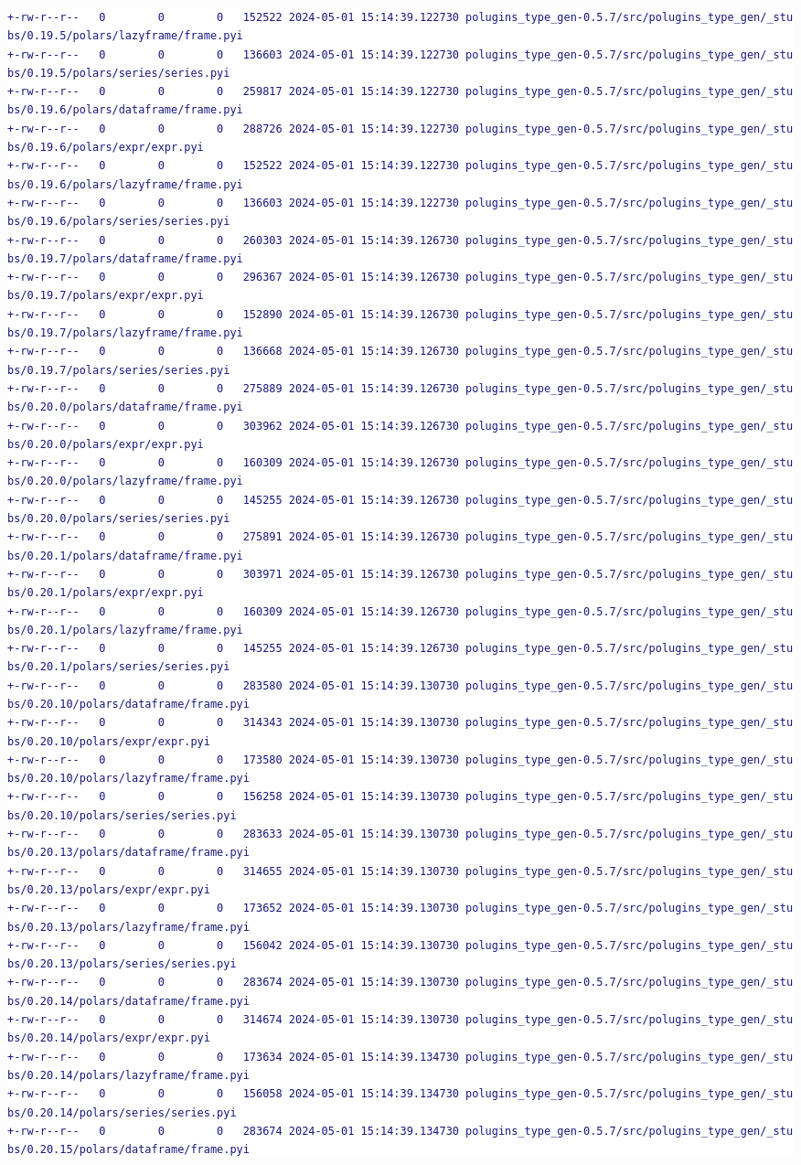 ```diff
+-rw-r--r--   0        0        0   152522 2024-05-01 15:14:39.122730 polugins_type_gen-0.5.7/src/polugins_type_gen/_stubs/0.19.5/polars/lazyframe/frame.pyi
+-rw-r--r--   0        0        0   136603 2024-05-01 15:14:39.122730 polugins_type_gen-0.5.7/src/polugins_type_gen/_stubs/0.19.5/polars/series/series.pyi
+-rw-r--r--   0        0        0   259817 2024-05-01 15:14:39.122730 polugins_type_gen-0.5.7/src/polugins_type_gen/_stubs/0.19.6/polars/dataframe/frame.pyi
+-rw-r--r--   0        0        0   288726 2024-05-01 15:14:39.122730 polugins_type_gen-0.5.7/src/polugins_type_gen/_stubs/0.19.6/polars/expr/expr.pyi
+-rw-r--r--   0        0        0   152522 2024-05-01 15:14:39.122730 polugins_type_gen-0.5.7/src/polugins_type_gen/_stubs/0.19.6/polars/lazyframe/frame.pyi
+-rw-r--r--   0        0        0   136603 2024-05-01 15:14:39.122730 polugins_type_gen-0.5.7/src/polugins_type_gen/_stubs/0.19.6/polars/series/series.pyi
+-rw-r--r--   0        0        0   260303 2024-05-01 15:14:39.126730 polugins_type_gen-0.5.7/src/polugins_type_gen/_stubs/0.19.7/polars/dataframe/frame.pyi
+-rw-r--r--   0        0        0   296367 2024-05-01 15:14:39.126730 polugins_type_gen-0.5.7/src/polugins_type_gen/_stubs/0.19.7/polars/expr/expr.pyi
+-rw-r--r--   0        0        0   152890 2024-05-01 15:14:39.126730 polugins_type_gen-0.5.7/src/polugins_type_gen/_stubs/0.19.7/polars/lazyframe/frame.pyi
+-rw-r--r--   0        0        0   136668 2024-05-01 15:14:39.126730 polugins_type_gen-0.5.7/src/polugins_type_gen/_stubs/0.19.7/polars/series/series.pyi
+-rw-r--r--   0        0        0   275889 2024-05-01 15:14:39.126730 polugins_type_gen-0.5.7/src/polugins_type_gen/_stubs/0.20.0/polars/dataframe/frame.pyi
+-rw-r--r--   0        0        0   303962 2024-05-01 15:14:39.126730 polugins_type_gen-0.5.7/src/polugins_type_gen/_stubs/0.20.0/polars/expr/expr.pyi
+-rw-r--r--   0        0        0   160309 2024-05-01 15:14:39.126730 polugins_type_gen-0.5.7/src/polugins_type_gen/_stubs/0.20.0/polars/lazyframe/frame.pyi
+-rw-r--r--   0        0        0   145255 2024-05-01 15:14:39.126730 polugins_type_gen-0.5.7/src/polugins_type_gen/_stubs/0.20.0/polars/series/series.pyi
+-rw-r--r--   0        0        0   275891 2024-05-01 15:14:39.126730 polugins_type_gen-0.5.7/src/polugins_type_gen/_stubs/0.20.1/polars/dataframe/frame.pyi
+-rw-r--r--   0        0        0   303971 2024-05-01 15:14:39.126730 polugins_type_gen-0.5.7/src/polugins_type_gen/_stubs/0.20.1/polars/expr/expr.pyi
+-rw-r--r--   0        0        0   160309 2024-05-01 15:14:39.126730 polugins_type_gen-0.5.7/src/polugins_type_gen/_stubs/0.20.1/polars/lazyframe/frame.pyi
+-rw-r--r--   0        0        0   145255 2024-05-01 15:14:39.126730 polugins_type_gen-0.5.7/src/polugins_type_gen/_stubs/0.20.1/polars/series/series.pyi
+-rw-r--r--   0        0        0   283580 2024-05-01 15:14:39.130730 polugins_type_gen-0.5.7/src/polugins_type_gen/_stubs/0.20.10/polars/dataframe/frame.pyi
+-rw-r--r--   0        0        0   314343 2024-05-01 15:14:39.130730 polugins_type_gen-0.5.7/src/polugins_type_gen/_stubs/0.20.10/polars/expr/expr.pyi
+-rw-r--r--   0        0        0   173580 2024-05-01 15:14:39.130730 polugins_type_gen-0.5.7/src/polugins_type_gen/_stubs/0.20.10/polars/lazyframe/frame.pyi
+-rw-r--r--   0        0        0   156258 2024-05-01 15:14:39.130730 polugins_type_gen-0.5.7/src/polugins_type_gen/_stubs/0.20.10/polars/series/series.pyi
+-rw-r--r--   0        0        0   283633 2024-05-01 15:14:39.130730 polugins_type_gen-0.5.7/src/polugins_type_gen/_stubs/0.20.13/polars/dataframe/frame.pyi
+-rw-r--r--   0        0        0   314655 2024-05-01 15:14:39.130730 polugins_type_gen-0.5.7/src/polugins_type_gen/_stubs/0.20.13/polars/expr/expr.pyi
+-rw-r--r--   0        0        0   173652 2024-05-01 15:14:39.130730 polugins_type_gen-0.5.7/src/polugins_type_gen/_stubs/0.20.13/polars/lazyframe/frame.pyi
+-rw-r--r--   0        0        0   156042 2024-05-01 15:14:39.130730 polugins_type_gen-0.5.7/src/polugins_type_gen/_stubs/0.20.13/polars/series/series.pyi
+-rw-r--r--   0        0        0   283674 2024-05-01 15:14:39.130730 polugins_type_gen-0.5.7/src/polugins_type_gen/_stubs/0.20.14/polars/dataframe/frame.pyi
+-rw-r--r--   0        0        0   314674 2024-05-01 15:14:39.130730 polugins_type_gen-0.5.7/src/polugins_type_gen/_stubs/0.20.14/polars/expr/expr.pyi
+-rw-r--r--   0        0        0   173634 2024-05-01 15:14:39.134730 polugins_type_gen-0.5.7/src/polugins_type_gen/_stubs/0.20.14/polars/lazyframe/frame.pyi
+-rw-r--r--   0        0        0   156058 2024-05-01 15:14:39.134730 polugins_type_gen-0.5.7/src/polugins_type_gen/_stubs/0.20.14/polars/series/series.pyi
+-rw-r--r--   0        0        0   283674 2024-05-01 15:14:39.134730 polugins_type_gen-0.5.7/src/polugins_type_gen/_stubs/0.20.15/polars/dataframe/frame.pyi
```